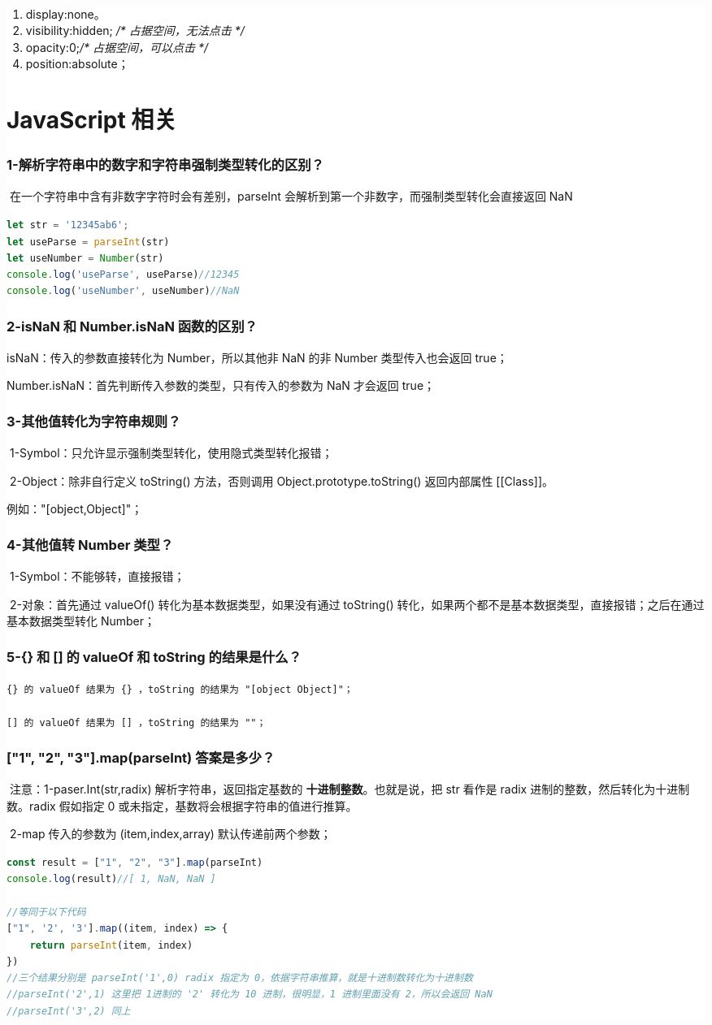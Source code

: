 1. display:none。
2. visibility:hidden; */\* 占据空间，无法点击 \*/*
3.  opacity:0;*/\* 占据空间，可以点击 \*/*
4. position:absolute；

# JavaScript 相关

### 1-解析字符串中的数字和字符串强制类型转化的区别？

​	在一个字符串中含有非数字字符时会有差别，parseInt 会解析到第一个非数字，而强制类型转化会直接返回 NaN

```javascript
let str = '12345ab6';
let useParse = parseInt(str)
let useNumber = Number(str)
console.log('useParse', useParse)//12345
console.log('useNumber', useNumber)//NaN
```

### 2-isNaN 和 Number.isNaN 函数的区别？

isNaN：传入的参数直接转化为 Number，所以其他非 NaN 的非 Number 类型传入也会返回 true；

Number.isNaN：首先判断传入参数的类型，只有传入的参数为 NaN 才会返回 true；

### 3-其他值转化为字符串规则？

​	1-Symbol：只允许显示强制类型转化，使用隐式类型转化报错；

​	2-Object：除非自行定义 toString() 方法，否则调用 Object.prototype.toString() 返回内部属性 [[Class]]。

例如："[object,Object]"； 

### 4-其他值转 Number 类型？

​	1-Symbol：不能够转，直接报错；

​	2-对象：首先通过 valueOf() 转化为基本数据类型，如果没有通过 toString() 转化，如果两个都不是基本数据类型，直接报错；之后在通过 基本数据类型转化 Number；

### 5-{} 和 [] 的 valueOf 和 toString 的结果是什么？

```
{} 的 valueOf 结果为 {} ，toString 的结果为 "[object Object]"；

[] 的 valueOf 结果为 [] ，toString 的结果为 ""；
```

###  ["1", "2", "3"].map(parseInt) 答案是多少？

​	注意：1-paser.Int(str,radix) 解析字符串，返回指定基数的 **十进制整数**。也就是说，把 str 看作是 radix 进制的整数，然后转化为十进制数。radix 假如指定 0 或未指定，基数将会根据字符串的值进行推算。

​				2-map 传入的参数为 (item,index,array) 默认传递前两个参数；

```javascript
const result = ["1", "2", "3"].map(parseInt)
console.log(result)//[ 1, NaN, NaN ]

//等同于以下代码
["1", '2', '3'].map((item, index) => {
    return parseInt(item, index)
})
//三个结果分别是 parseInt('1',0) radix 指定为 0，依据字符串推算，就是十进制数转化为十进制数
//parseInt('2',1) 这里把 1进制的 '2' 转化为 10 进制，很明显，1 进制里面没有 2，所以会返回 NaN
//parseInt('3',2) 同上
```

